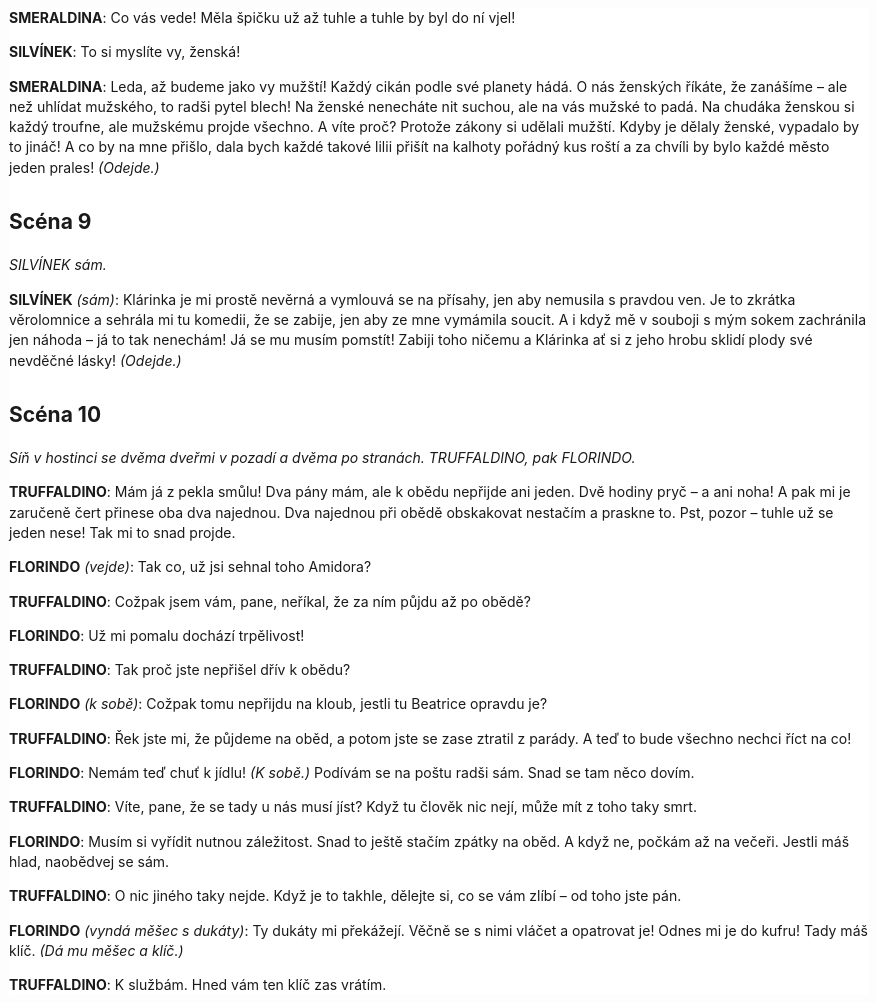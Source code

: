 **SMERALDINA**: Co vás vede! Měla špičku už až tuhle a tuhle by byl do ní vjel!

**SILVÍNEK**: To si myslíte vy, ženská!

**SMERALDINA**: Leda, až budeme jako vy mužští! Každý cikán podle své planety hádá. O nás ženských říkáte, že zanášíme – ale než uhlídat mužského, to radši pytel blech! Na ženské nenecháte nit suchou, ale na vás mužské to padá. Na chudáka ženskou si každý troufne, ale mužskému projde všechno. A víte proč? Protože zákony si udělali mužští. Kdyby je dělaly ženské, vypadalo by to jináč! A co by na mne přišlo, dala bych každé takové lilii přišít na kalhoty pořádný kus roští a za chvíli by bylo každé město jeden prales! _(Odejde.)_

## Scéna 9

_SILVÍNEK sám._

**SILVÍNEK** _(sám)_: Klárinka je mi prostě nevěrná a vymlouvá se na přísahy, jen aby nemusila s pravdou ven. Je to zkrátka věrolomnice a sehrála mi tu komedii, že se zabije, jen aby ze mne vymámila soucit. A i když mě v souboji s mým sokem zachránila jen náhoda – já to tak nenechám! Já se mu musím pomstít! Zabiji toho ničemu a Klárinka ať si z jeho hrobu sklidí plody své nevděčné lásky! _(Odejde.)_

## Scéna 10

_Síň v hostinci se dvěma dveřmi v pozadí a dvěma po stranách. TRUFFALDINO, pak FLORINDO._

**TRUFFALDINO**: Mám já z pekla smůlu! Dva pány mám, ale k obědu nepřijde ani jeden. Dvě hodiny pryč – a ani noha! A pak mi je zaručeně čert přinese oba dva najednou. Dva najednou při obědě obskakovat nestačím a praskne to. Pst, pozor – tuhle už se jeden nese! Tak mi to snad projde.

**FLORINDO** _(vejde)_: Tak co, už jsi sehnal toho Amidora?

**TRUFFALDINO**: Cožpak jsem vám, pane, neříkal, že za ním půjdu až po obědě?

**FLORINDO**: Už mi pomalu dochází trpělivost!

**TRUFFALDINO**: Tak proč jste nepřišel dřív k obědu?

**FLORINDO** _(k sobě)_: Cožpak tomu nepřijdu na kloub, jestli tu Beatrice opravdu je?

**TRUFFALDINO**: Řek jste mi, že půjdeme na oběd, a potom jste se zase ztratil z parády. A teď to bude všechno nechci říct na co!

**FLORINDO**: Nemám teď chuť k jídlu! _(K sobě.)_ Podívám se na poštu radši sám. Snad se tam něco dovím.

**TRUFFALDINO**: Víte, pane, že se tady u nás musí jíst? Když tu člověk nic nejí, může mít z toho taky smrt.

**FLORINDO**: Musím si vyřídit nutnou záležitost. Snad to ještě stačím zpátky na oběd. A když ne, počkám až na večeři. Jestli máš hlad, naobědvej se sám.

**TRUFFALDINO**: O nic jiného taky nejde. Když je to takhle, dělejte si, co se vám zlíbí – od toho jste pán.

**FLORINDO** _(vyndá měšec s dukáty)_: Ty dukáty mi překážejí. Věčně se s nimi vláčet a opatrovat je! Odnes mi je do kufru! Tady máš klíč. _(Dá mu měšec a klíč.)_

**TRUFFALDINO**: K službám. Hned vám ten klíč zas vrátím.
